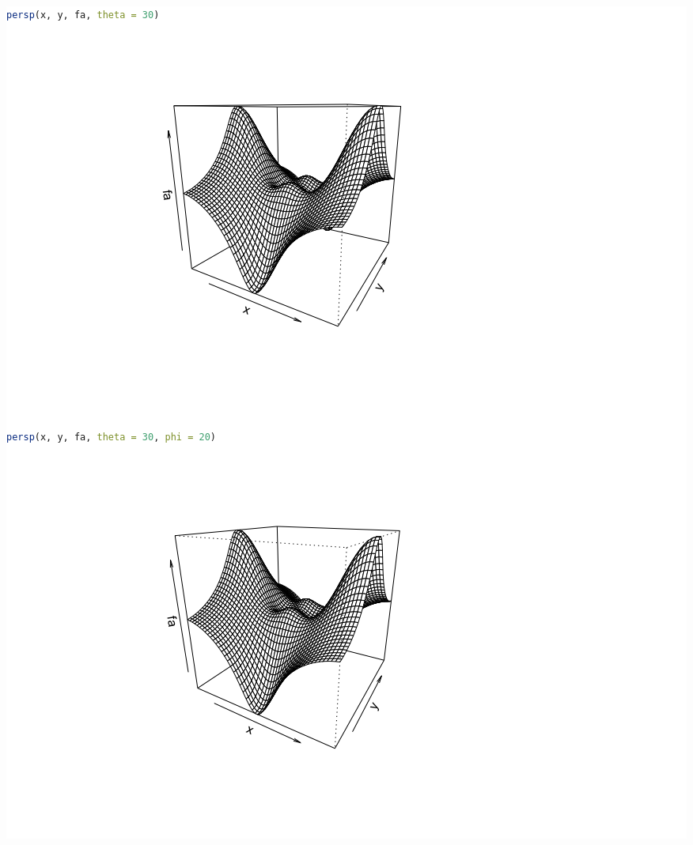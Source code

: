 ``` r
persp(x, y, fa, theta = 30)
```

![](Machine-Learning-Notes_files/figure-commonmark/unnamed-chunk-3-3.png)

``` r
persp(x, y, fa, theta = 30, phi = 20)
```

![](Machine-Learning-Notes_files/figure-commonmark/unnamed-chunk-3-4.png)
